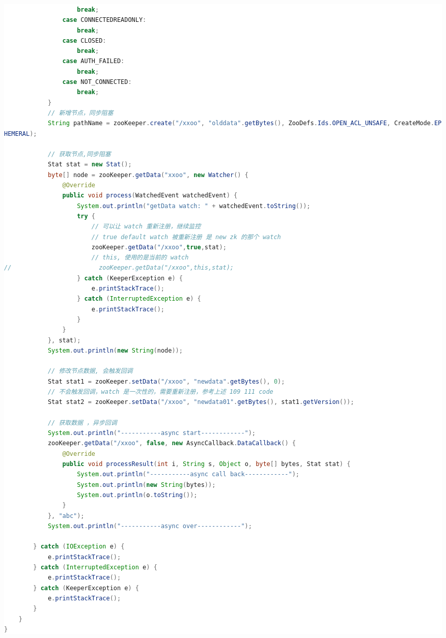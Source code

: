 ```java
                    break;
                case CONNECTEDREADONLY:
                    break;
                case CLOSED:
                    break;
                case AUTH_FAILED:
                    break;
                case NOT_CONNECTED:
                    break;
            }
            // 新增节点，同步阻塞
            String pathName = zooKeeper.create("/xxoo", "olddata".getBytes(), ZooDefs.Ids.OPEN_ACL_UNSAFE, CreateMode.EPHEMERAL);

            // 获取节点,同步阻塞
            Stat stat = new Stat();
            byte[] node = zooKeeper.getData("xxoo", new Watcher() {
                @Override
                public void process(WatchedEvent watchedEvent) {
                    System.out.println("getData watch: " + watchedEvent.toString());
                    try {
                        // 可以让 watch 重新注册，继续监控
                        // true default watch 被重新注册 是 new zk 的那个 watch
                        zooKeeper.getData("/xxoo",true,stat);
                        // this, 使用的是当前的 watch
//                        zooKeeper.getData("/xxoo",this,stat);
                    } catch (KeeperException e) {
                        e.printStackTrace();
                    } catch (InterruptedException e) {
                        e.printStackTrace();
                    }
                }
            }, stat);
            System.out.println(new String(node));

            // 修改节点数据, 会触发回调
            Stat stat1 = zooKeeper.setData("/xxoo", "newdata".getBytes(), 0);
            // 不会触发回调，watch 是一次性的，需要重新注册，参考上述 109 111 code
            Stat stat2 = zooKeeper.setData("/xxoo", "newdata01".getBytes(), stat1.getVersion());

            // 获取数据 ，异步回调
            System.out.println("-----------async start------------");
            zooKeeper.getData("/xxoo", false, new AsyncCallback.DataCallback() {
                @Override
                public void processResult(int i, String s, Object o, byte[] bytes, Stat stat) {
                    System.out.println("-----------async call back------------");
                    System.out.println(new String(bytes));
                    System.out.println(o.toString());
                }
            }, "abc");
            System.out.println("-----------async over------------");

        } catch (IOException e) {
            e.printStackTrace();
        } catch (InterruptedException e) {
            e.printStackTrace();
        } catch (KeeperException e) {
            e.printStackTrace();
        }
    }
}
```
